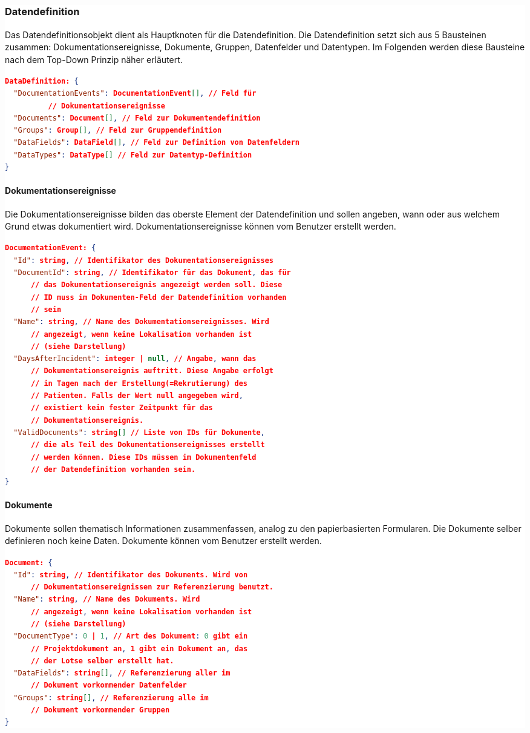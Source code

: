 ### Datendefinition

Das Datendefinitionsobjekt dient als Hauptknoten für die Datendefinition. Die Datendefinition setzt sich aus 5 Bausteinen zusammen: Dokumentationsereignisse, Dokumente, Gruppen, Datenfelder und Datentypen. Im Folgenden werden diese Bausteine nach dem Top-Down Prinzip näher erläutert.

```json
DataDefinition: {
  "DocumentationEvents": DocumentationEvent[], // Feld für 
          // Dokumentationsereignisse
  "Documents": Document[], // Feld zur Dokumentendefinition
  "Groups": Group[], // Feld zur Gruppendefinition
  "DataFields": DataField[], // Feld zur Definition von Datenfeldern
  "DataTypes": DataType[] // Feld zur Datentyp-Definition
}
```

#### Dokumentationsereignisse

Die Dokumentationsereignisse bilden das oberste Element der Datendefinition und sollen angeben, wann oder aus welchem Grund etwas dokumentiert wird. Dokumentationsereignisse können vom Benutzer erstellt werden.

```json
DocumentationEvent: {
  "Id": string, // Identifikator des Dokumentationsereignisses
  "DocumentId": string, // Identifikator für das Dokument, das für 
      // das Dokumentationsereignis angezeigt werden soll. Diese 
      // ID muss im Dokumenten-Feld der Datendefinition vorhanden 
      // sein
  "Name": string, // Name des Dokumentationsereignisses. Wird 
      // angezeigt, wenn keine Lokalisation vorhanden ist 
      // (siehe Darstellung)
  "DaysAfterIncident": integer | null, // Angabe, wann das 
      // Dokumentationsereignis auftritt. Diese Angabe erfolgt 
      // in Tagen nach der Erstellung(=Rekrutierung) des 
      // Patienten. Falls der Wert null angegeben wird, 
      // existiert kein fester Zeitpunkt für das 
      // Dokumentationsereignis.
  "ValidDocuments": string[] // Liste von IDs für Dokumente, 
      // die als Teil des Dokumentationsereignisses erstellt 
      // werden können. Diese IDs müssen im Dokumentenfeld 
      // der Datendefinition vorhanden sein.
}
```

#### Dokumente

Dokumente sollen thematisch Informationen zusammenfassen, analog zu den papierbasierten Formularen. Die Dokumente selber definieren noch keine Daten. Dokumente können vom Benutzer erstellt werden.

```json
Document: {
  "Id": string, // Identifikator des Dokuments. Wird von 
      // Dokumentationsereignissen zur Referenzierung benutzt.
  "Name": string, // Name des Dokuments. Wird 
      // angezeigt, wenn keine Lokalisation vorhanden ist 
      // (siehe Darstellung)
  "DocumentType": 0 | 1, // Art des Dokument: 0 gibt ein 
      // Projektdokument an, 1 gibt ein Dokument an, das 
      // der Lotse selber erstellt hat.
  "DataFields": string[], // Referenzierung aller im 
      // Dokument vorkommender Datenfelder
  "Groups": string[], // Referenzierung alle im 
      // Dokument vorkommender Gruppen
}
```